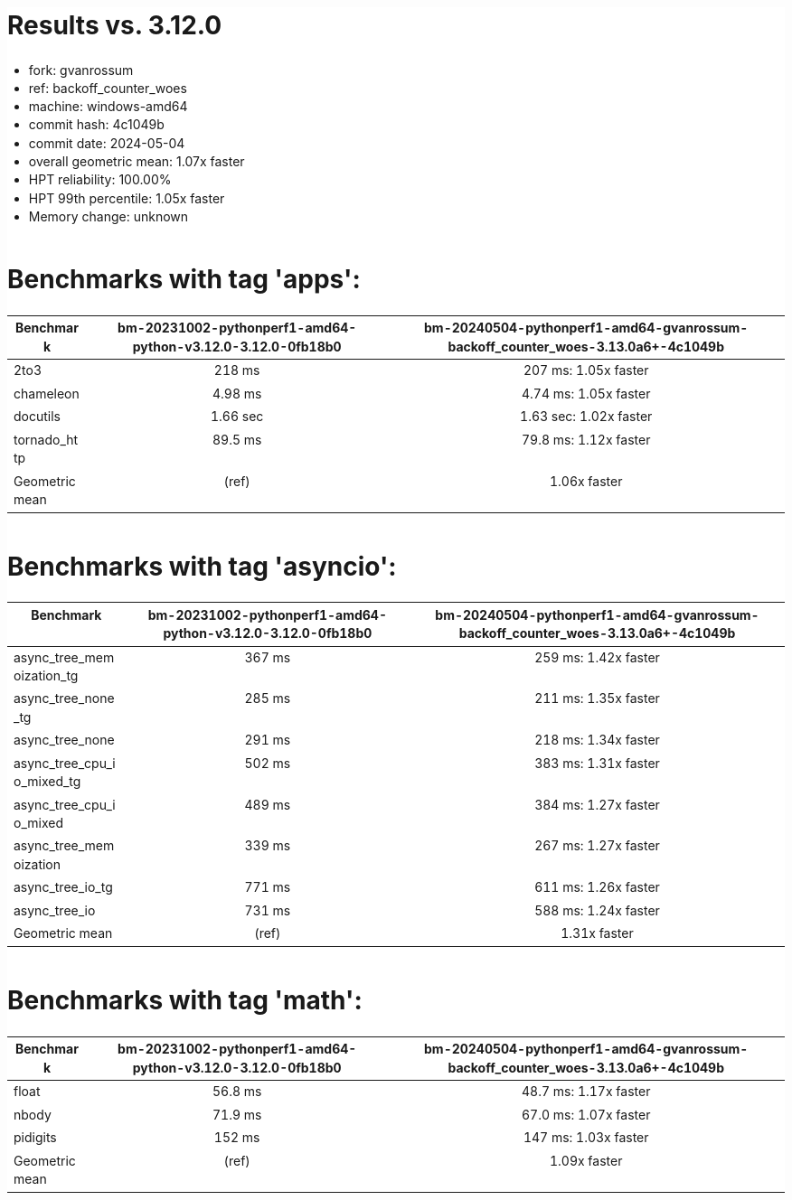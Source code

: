 # Results vs. 3.12.0

- fork: gvanrossum
- ref: backoff_counter_woes
- machine: windows-amd64
- commit hash: 4c1049b
- commit date: 2024-05-04
- overall geometric mean: 1.07x faster
- HPT reliability: 100.00%
- HPT 99th percentile: 1.05x faster
- Memory change: unknown

Benchmarks with tag 'apps':
===========================

| Benchmark      | bm-20231002-pythonperf1-amd64-python-v3.12.0-3.12.0-0fb18b0 | bm-20240504-pythonperf1-amd64-gvanrossum-backoff_counter_woes-3.13.0a6+-4c1049b |
|----------------|:-----------------------------------------------------------:|:-------------------------------------------------------------------------------:|
| 2to3           | 218 ms                                                      | 207 ms: 1.05x faster                                                            |
| chameleon      | 4.98 ms                                                     | 4.74 ms: 1.05x faster                                                           |
| docutils       | 1.66 sec                                                    | 1.63 sec: 1.02x faster                                                          |
| tornado_http   | 89.5 ms                                                     | 79.8 ms: 1.12x faster                                                           |
| Geometric mean | (ref)                                                       | 1.06x faster                                                                    |

Benchmarks with tag 'asyncio':
==============================

| Benchmark                  | bm-20231002-pythonperf1-amd64-python-v3.12.0-3.12.0-0fb18b0 | bm-20240504-pythonperf1-amd64-gvanrossum-backoff_counter_woes-3.13.0a6+-4c1049b |
|----------------------------|:-----------------------------------------------------------:|:-------------------------------------------------------------------------------:|
| async_tree_memoization_tg  | 367 ms                                                      | 259 ms: 1.42x faster                                                            |
| async_tree_none_tg         | 285 ms                                                      | 211 ms: 1.35x faster                                                            |
| async_tree_none            | 291 ms                                                      | 218 ms: 1.34x faster                                                            |
| async_tree_cpu_io_mixed_tg | 502 ms                                                      | 383 ms: 1.31x faster                                                            |
| async_tree_cpu_io_mixed    | 489 ms                                                      | 384 ms: 1.27x faster                                                            |
| async_tree_memoization     | 339 ms                                                      | 267 ms: 1.27x faster                                                            |
| async_tree_io_tg           | 771 ms                                                      | 611 ms: 1.26x faster                                                            |
| async_tree_io              | 731 ms                                                      | 588 ms: 1.24x faster                                                            |
| Geometric mean             | (ref)                                                       | 1.31x faster                                                                    |

Benchmarks with tag 'math':
===========================

| Benchmark      | bm-20231002-pythonperf1-amd64-python-v3.12.0-3.12.0-0fb18b0 | bm-20240504-pythonperf1-amd64-gvanrossum-backoff_counter_woes-3.13.0a6+-4c1049b |
|----------------|:-----------------------------------------------------------:|:-------------------------------------------------------------------------------:|
| float          | 56.8 ms                                                     | 48.7 ms: 1.17x faster                                                           |
| nbody          | 71.9 ms                                                     | 67.0 ms: 1.07x faster                                                           |
| pidigits       | 152 ms                                                      | 147 ms: 1.03x faster                                                            |
| Geometric mean | (ref)                                                       | 1.09x faster                                                                    |
